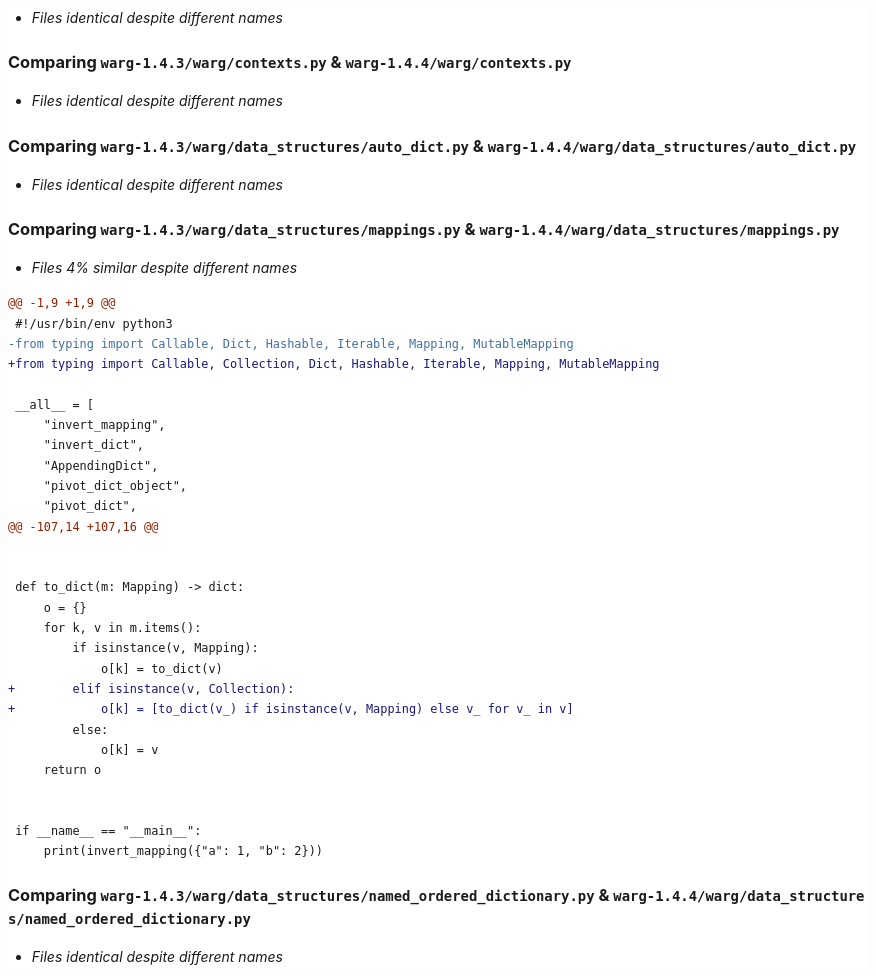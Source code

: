  * *Files identical despite different names*

### Comparing `warg-1.4.3/warg/contexts.py` & `warg-1.4.4/warg/contexts.py`

 * *Files identical despite different names*

### Comparing `warg-1.4.3/warg/data_structures/auto_dict.py` & `warg-1.4.4/warg/data_structures/auto_dict.py`

 * *Files identical despite different names*

### Comparing `warg-1.4.3/warg/data_structures/mappings.py` & `warg-1.4.4/warg/data_structures/mappings.py`

 * *Files 4% similar despite different names*

```diff
@@ -1,9 +1,9 @@
 #!/usr/bin/env python3
-from typing import Callable, Dict, Hashable, Iterable, Mapping, MutableMapping
+from typing import Callable, Collection, Dict, Hashable, Iterable, Mapping, MutableMapping
 
 __all__ = [
     "invert_mapping",
     "invert_dict",
     "AppendingDict",
     "pivot_dict_object",
     "pivot_dict",
@@ -107,14 +107,16 @@
 
 
 def to_dict(m: Mapping) -> dict:
     o = {}
     for k, v in m.items():
         if isinstance(v, Mapping):
             o[k] = to_dict(v)
+        elif isinstance(v, Collection):
+            o[k] = [to_dict(v_) if isinstance(v, Mapping) else v_ for v_ in v]
         else:
             o[k] = v
     return o
 
 
 if __name__ == "__main__":
     print(invert_mapping({"a": 1, "b": 2}))
```

### Comparing `warg-1.4.3/warg/data_structures/named_ordered_dictionary.py` & `warg-1.4.4/warg/data_structures/named_ordered_dictionary.py`

 * *Files identical despite different names*
